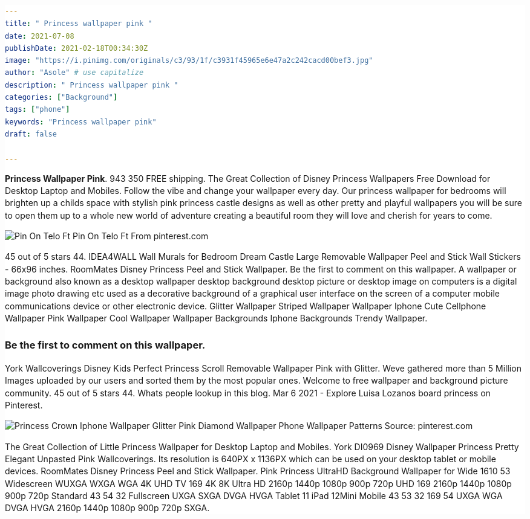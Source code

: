 ```yaml
---
title: " Princess wallpaper pink "
date: 2021-07-08
publishDate: 2021-02-18T00:34:30Z
image: "https://i.pinimg.com/originals/c3/93/1f/c3931f45965e6e47a2c242cacd00bef3.jpg"
author: "Asole" # use capitalize
description: " Princess wallpaper pink "
categories: ["Background"]
tags: ["phone"]
keywords: "Princess wallpaper pink"
draft: false

---
```



**Princess Wallpaper Pink**. 943 350 FREE shipping. The Great Collection of Disney Princess Wallpapers Free Download for Desktop Laptop and Mobiles. Follow the vibe and change your wallpaper every day. Our princess wallpaper for bedrooms will brighten up a childs space with stylish pink princess castle designs as well as other pretty and playful wallpapers you will be sure to open them up to a whole new world of adventure creating a beautiful room they will love and cherish for years to come.

![Pin On Telo Ft](https://i.pinimg.com/474x/da/30/6b/da306bb480ada52eff127f32bd02c29e.jpg "Pin On Telo Ft")
Pin On Telo Ft From pinterest.com


45 out of 5 stars 44. IDEA4WALL Wall Murals for Bedroom Dream Castle Large Removable Wallpaper Peel and Stick Wall Stickers - 66x96 inches. RoomMates Disney Princess Peel and Stick Wallpaper. Be the first to comment on this wallpaper. A wallpaper or background also known as a desktop wallpaper desktop background desktop picture or desktop image on computers is a digital image photo drawing etc used as a decorative background of a graphical user interface on the screen of a computer mobile communications device or other electronic device. Glitter Wallpaper Striped Wallpaper Wallpaper Iphone Cute Cellphone Wallpaper Pink Wallpaper Cool Wallpaper Wallpaper Backgrounds Iphone Backgrounds Trendy Wallpaper.

### Be the first to comment on this wallpaper.

York Wallcoverings Disney Kids Perfect Princess Scroll Removable Wallpaper Pink with Glitter. Weve gathered more than 5 Million Images uploaded by our users and sorted them by the most popular ones. Welcome to free wallpaper and background picture community. 45 out of 5 stars 44. Whats people lookup in this blog. Mar 6 2021 - Explore Luisa Lozanos board princess on Pinterest.


![Princess Crown Iphone Wallpaper Glitter Pink Diamond Wallpaper Phone Wallpaper Patterns](https://i.pinimg.com/originals/60/e9/54/60e954430d16333abc9a8074acaeb547.jpg "Princess Crown Iphone Wallpaper Glitter Pink Diamond Wallpaper Phone Wallpaper Patterns")
Source: pinterest.com

The Great Collection of Little Princess Wallpaper for Desktop Laptop and Mobiles. York DI0969 Disney Wallpaper Princess Pretty Elegant Unpasted Pink Wallcoverings. Its resolution is 640PX x 1136PX which can be used on your desktop tablet or mobile devices. RoomMates Disney Princess Peel and Stick Wallpaper. Pink Princess UltraHD Background Wallpaper for Wide 1610 53 Widescreen WUXGA WXGA WGA 4K UHD TV 169 4K 8K Ultra HD 2160p 1440p 1080p 900p 720p UHD 169 2160p 1440p 1080p 900p 720p Standard 43 54 32 Fullscreen UXGA SXGA DVGA HVGA Tablet 11 iPad 12Mini Mobile 43 53 32 169 54 UXGA WGA DVGA HVGA 2160p 1440p 1080p 900p 720p SXGA.
